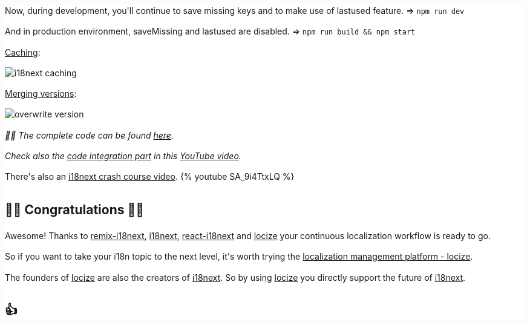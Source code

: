 Now, during development, you'll continue to save missing keys and to make use of lastused feature. => `npm run dev`

And in production environment, saveMissing and lastused are disabled. => `npm run build && npm start`


[Caching](https://docs.locize.com/more/caching):

![i18next caching](caching.jpg "locize © inweso GmbH")

[Merging versions](https://docs.locize.com/more/versioning#merging-versions):

![overwrite version](overwrite_version.jpg "locize © inweso GmbH")

*🧑‍💻 The complete code can be found [here](https://github.com/locize/locize-remix-i18next-example).*

*Check also the [code integration part](https://www.youtube.com/watch?v=ds-yEEYP1Ks&t=423s) in this [YouTube video](https://www.youtube.com/watch?v=ds-yEEYP1Ks).*

There's also an [i18next crash course video](https://youtu.be/SA_9i4TtxLQ).
{% youtube SA_9i4TtxLQ %}


## 🎉🥳 Congratulations 🎊🎁 <a name="congratulations"></a>

Awesome! Thanks to [remix-i18next](https://github.com/sergiodxa/remix-i18next), [i18next](https://www.i18next.com), [react-i18next](https://react.i18next.com) and [locize](https://locize.com) your continuous localization workflow is ready to go.

So if you want to take your i18n topic to the next level, it's worth trying the [localization management platform - locize](https://locize.com).

The founders of [locize](https://locize.com) are also the creators of [i18next](https://www.i18next.com). So by using [locize](https://locize.com) you directly support the future of [i18next](https://www.i18next.com).

## 👍

